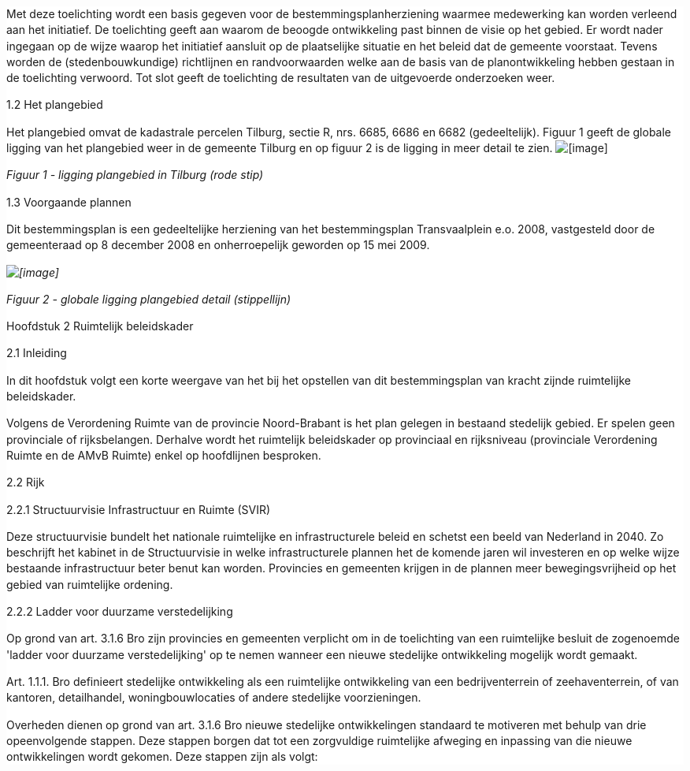 Met deze toelichting wordt een basis gegeven voor de bestemmingsplanherziening waarmee medewerking kan worden verleend aan het initiatief. De toelichting geeft aan waarom de beoogde ontwikkeling past binnen de visie op het gebied. Er wordt nader ingegaan op de wijze waarop het initiatief aansluit op de plaatselijke situatie en het beleid dat de gemeente voorstaat. Tevens worden de (stedenbouwkundige) richtlijnen en randvoorwaarden welke aan de basis van de planontwikkeling hebben gestaan in de toelichting verwoord. Tot slot geeft de toelichting de resultaten van de uitgevoerde onderzoeken weer.

1\.2 Het plangebied

Het plangebied omvat de kadastrale percelen Tilburg, sectie R, nrs. 6685, 6686 en 6682 (gedeeltelijk). Figuur 1 geeft de globale ligging van het plangebied weer in de gemeente Tilburg en op figuur 2 is de ligging in meer detail te zien. ![[image]](i_NL.IMRO.0855.BSP2014028-e001_402000.png "i_NL.IMRO.0855.BSP2014028-e001_402000.png")

*Figuur 1 \- ligging plangebied in Tilburg (rode stip)*

1\.3 Voorgaande plannen

Dit bestemmingsplan is een gedeeltelijke herziening van het bestemmingsplan Transvaalplein e.o. 2008, vastgesteld door de gemeenteraad op 8 december 2008 en onherroepelijk geworden op 15 mei 2009\.

*![[image]](i_NL.IMRO.0855.BSP2014028-e001_402001.png "i_NL.IMRO.0855.BSP2014028-e001_402001.png")*

*Figuur 2 \- globale ligging plangebied detail (stippellijn)*

Hoofdstuk 2 Ruimtelijk beleidskader

2\.1 Inleiding

In dit hoofdstuk volgt een korte weergave van het bij het opstellen van dit bestemmingsplan van kracht zijnde ruimtelijke beleidskader.

Volgens de Verordening Ruimte van de provincie Noord\-Brabant is het plan gelegen in bestaand stedelijk gebied. Er spelen geen provinciale of rijksbelangen. Derhalve wordt het ruimtelijk beleidskader op provinciaal en rijksniveau (provinciale Verordening Ruimte en de AMvB Ruimte) enkel op hoofdlijnen besproken.

2\.2 Rijk

2\.2\.1 Structuurvisie Infrastructuur en Ruimte (SVIR)

Deze structuurvisie bundelt het nationale ruimtelijke en infrastructurele beleid en schetst een beeld van Nederland in 2040\. Zo beschrijft het kabinet in de Structuurvisie in welke infrastructurele plannen het de komende jaren wil investeren en op welke wijze bestaande infrastructuur beter benut kan worden. Provincies en gemeenten krijgen in de plannen meer bewegingsvrijheid op het gebied van ruimtelijke ordening.

2\.2\.2 Ladder voor duurzame verstedelijking

Op grond van art. 3\.1\.6 Bro zijn provincies en gemeenten verplicht om in de toelichting van een ruimtelijke besluit de zogenoemde 'ladder voor duurzame verstedelijking' op te nemen wanneer een nieuwe stedelijke ontwikkeling mogelijk wordt gemaakt.

Art. 1\.1\.1\. Bro definieert stedelijke ontwikkeling als een ruimtelijke ontwikkeling van een bedrijventerrein of zeehaventerrein, of van kantoren, detailhandel, woningbouwlocaties of andere stedelijke voorzieningen.

Overheden dienen op grond van art. 3\.1\.6 Bro nieuwe stedelijke ontwikkelingen standaard te motiveren met behulp van drie opeenvolgende stappen. Deze stappen borgen dat tot een zorgvuldige ruimtelijke afweging en inpassing van die nieuwe ontwikkelingen wordt gekomen. Deze stappen zijn als volgt:
